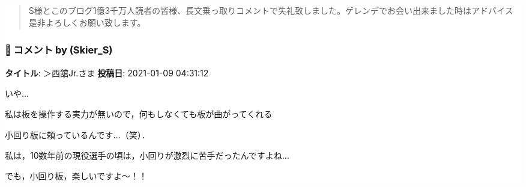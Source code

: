 >S様とこのブログ1億3千万人読者の皆様、長文乗っ取りコメントで失礼致しました。ゲレンデでお会い出来ました時はアドバイス是非よろしくお願い致します。

### 💬 コメント by (Skier_S)
**タイトル**: ＞西舘Jr.さま
**投稿日**: 2021-01-09 04:31:12

いや…

私は板を操作する実力が無いので，何もしなくても板が曲がってくれる

小回り板に頼っているんです…（笑）．

私は，10数年前の現役選手の頃は，小回りが激烈に苦手だったんですよね…



でも，小回り板，楽しいですよ～！！

